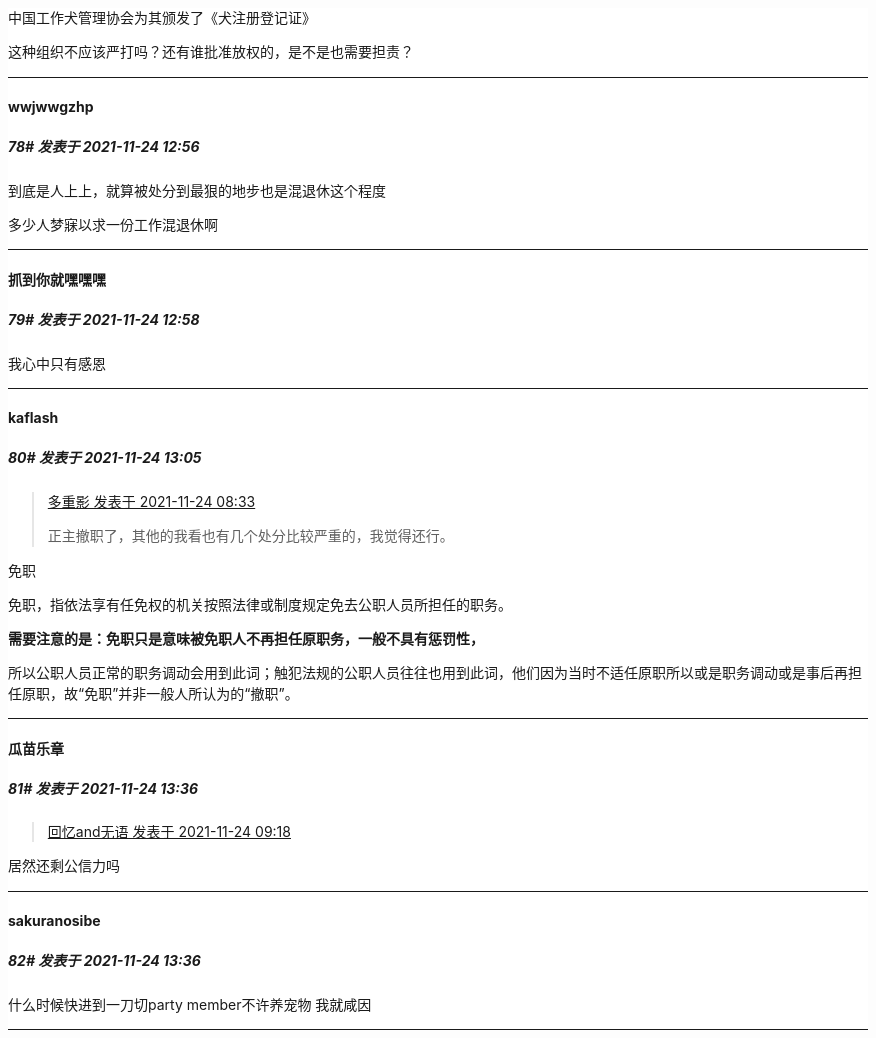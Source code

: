 中国工作犬管理协会为其颁发了《犬注册登记证》

这种组织不应该严打吗？还有谁批准放权的，是不是也需要担责？

*****

####  wwjwwgzhp  
##### 78#       发表于 2021-11-24 12:56

到底是人上上，就算被处分到最狠的地步也是混退休这个程度

多少人梦寐以求一份工作混退休啊

*****

####  抓到你就嘿嘿嘿  
##### 79#       发表于 2021-11-24 12:58

我心中只有感恩

*****

####  kaflash  
##### 80#       发表于 2021-11-24 13:05

<blockquote><a href="httphttps://bbs.saraba1st.com/2b/forum.php?mod=redirect&amp;goto=findpost&amp;pid=53674489&amp;ptid=2039075" target="_blank">多重影 发表于 2021-11-24 08:33</a>

正主撤职了，其他的我看也有几个处分比较严重的，我觉得还行。</blockquote>
免职 

免职，指依法享有任免权的机关按照法律或制度规定免去公职人员所担任的职务。

<strong>需要注意的是：免职只是意味被免职人不再担任原职务，一般不具有惩罚性，</strong>

所以公职人员正常的职务调动会用到此词；触犯法规的公职人员往往也用到此词，他们因为当时不适任原职所以或是职务调动或是事后再担任原职，故“免职”并非一般人所认为的“撤职”。



*****

####  瓜苗乐章  
##### 81#       发表于 2021-11-24 13:36

<blockquote><a href="httphttps://bbs.saraba1st.com/2b/forum.php?mod=redirect&amp;goto=findpost&amp;pid=53674970&amp;ptid=2039075" target="_blank">回忆and无语 发表于 2021-11-24 09:18</a></blockquote>
居然还剩公信力吗

*****

####  sakuranosibe  
##### 82#       发表于 2021-11-24 13:36

什么时候快进到一刀切party member不许养宠物 我就咸因



*****
